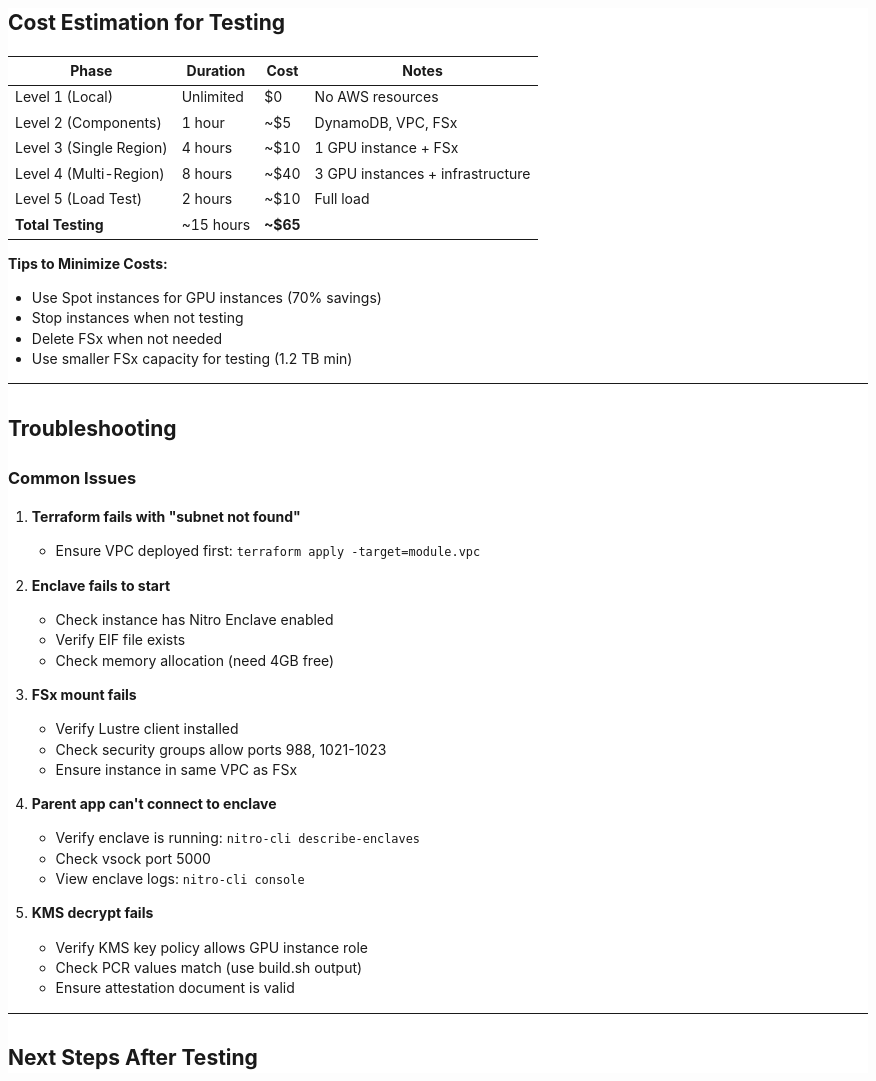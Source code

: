 
## Cost Estimation for Testing

| Phase | Duration | Cost | Notes |
|-------|----------|------|-------|
| Level 1 (Local) | Unlimited | $0 | No AWS resources |
| Level 2 (Components) | 1 hour | ~$5 | DynamoDB, VPC, FSx |
| Level 3 (Single Region) | 4 hours | ~$10 | 1 GPU instance + FSx |
| Level 4 (Multi-Region) | 8 hours | ~$40 | 3 GPU instances + infrastructure |
| Level 5 (Load Test) | 2 hours | ~$10 | Full load |
| **Total Testing** | ~15 hours | **~$65** | |

**Tips to Minimize Costs:**
- Use Spot instances for GPU instances (70% savings)
- Stop instances when not testing
- Delete FSx when not needed
- Use smaller FSx capacity for testing (1.2 TB min)

---

## Troubleshooting

### Common Issues

1. **Terraform fails with "subnet not found"**
   - Ensure VPC deployed first: `terraform apply -target=module.vpc`

2. **Enclave fails to start**
   - Check instance has Nitro Enclave enabled
   - Verify EIF file exists
   - Check memory allocation (need 4GB free)

3. **FSx mount fails**
   - Verify Lustre client installed
   - Check security groups allow ports 988, 1021-1023
   - Ensure instance in same VPC as FSx

4. **Parent app can't connect to enclave**
   - Verify enclave is running: `nitro-cli describe-enclaves`
   - Check vsock port 5000
   - View enclave logs: `nitro-cli console`

5. **KMS decrypt fails**
   - Verify KMS key policy allows GPU instance role
   - Check PCR values match (use build.sh output)
   - Ensure attestation document is valid

---

## Next Steps After Testing
